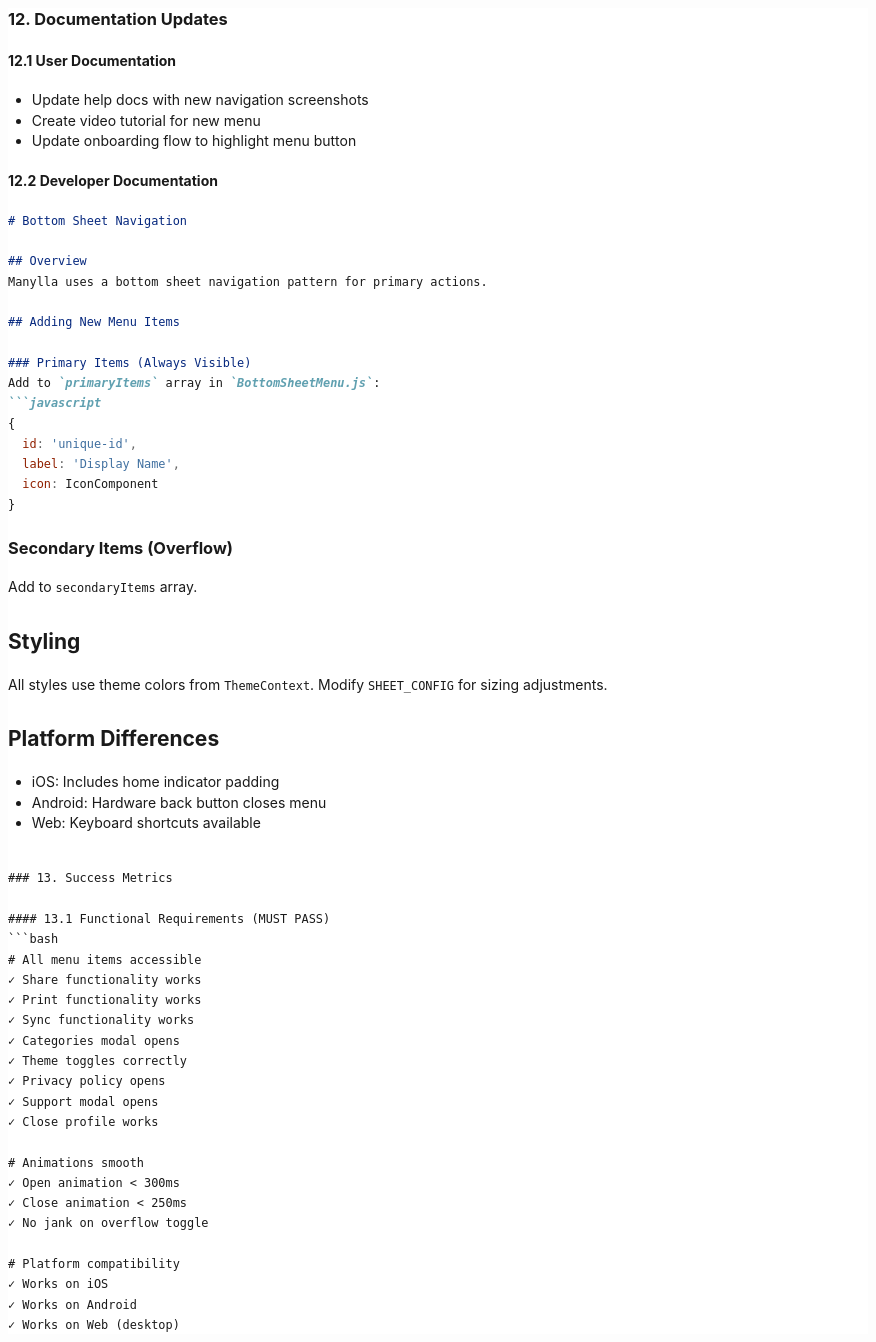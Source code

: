 ### 12. Documentation Updates

#### 12.1 User Documentation
- Update help docs with new navigation screenshots
- Create video tutorial for new menu
- Update onboarding flow to highlight menu button

#### 12.2 Developer Documentation
```markdown
# Bottom Sheet Navigation

## Overview
Manylla uses a bottom sheet navigation pattern for primary actions.

## Adding New Menu Items

### Primary Items (Always Visible)
Add to `primaryItems` array in `BottomSheetMenu.js`:
```javascript
{
  id: 'unique-id',
  label: 'Display Name',
  icon: IconComponent
}
```

### Secondary Items (Overflow)
Add to `secondaryItems` array.

## Styling
All styles use theme colors from `ThemeContext`.
Modify `SHEET_CONFIG` for sizing adjustments.

## Platform Differences
- iOS: Includes home indicator padding
- Android: Hardware back button closes menu
- Web: Keyboard shortcuts available
```

### 13. Success Metrics

#### 13.1 Functional Requirements (MUST PASS)
```bash
# All menu items accessible
✓ Share functionality works
✓ Print functionality works
✓ Sync functionality works
✓ Categories modal opens
✓ Theme toggles correctly
✓ Privacy policy opens
✓ Support modal opens
✓ Close profile works

# Animations smooth
✓ Open animation < 300ms
✓ Close animation < 250ms
✓ No jank on overflow toggle

# Platform compatibility
✓ Works on iOS
✓ Works on Android
✓ Works on Web (desktop)
```